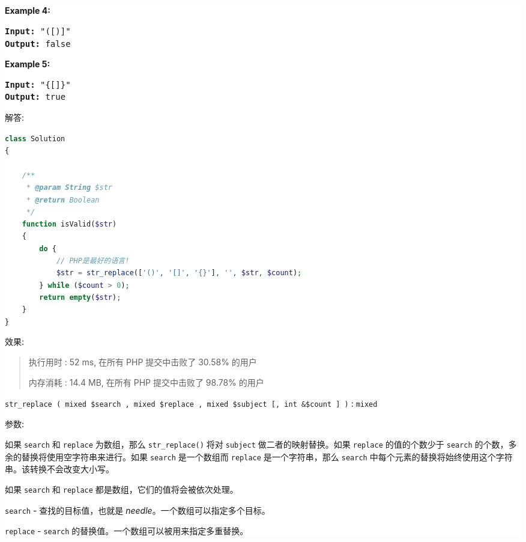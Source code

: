
**Example 4:**


<pre>
<strong>Input:</strong> "([)]"
<strong>Output:</strong> false
</pre>



**Example 5:**


<pre>
<strong>Input:</strong> "{[]}"
<strong>Output:</strong> true
</pre>


解答:


```php
class Solution 
{

    /**
     * @param String $str
     * @return Boolean
     */
    function isValid($str) 
    {
        do {
            // PHP是最好的语言!
            $str = str_replace(['()', '[]', '{}'], '', $str, $count);
        } while ($count > 0);
        return empty($str);
    }
}
```

效果:

> 执行用时 : 52 ms, 在所有 PHP 提交中击败了 30.58% 的用户
> 
> 内存消耗 : 14.4 MB, 在所有 PHP 提交中击败了 98.78% 的用户


`str_replace ( mixed $search , mixed $replace , mixed $subject [, int &$count ] )` : `mixed`

参数:

如果 `search` 和 `replace` 为数组，那么 `str_replace()` 将对 `subject` 做二者的映射替换。如果 `replace` 的值的个数少于 `search` 的个数，多余的替换将使用空字符串来进行。如果 `search` 是一个数组而 `replace` 是一个字符串，那么 `search` 中每个元素的替换将始终使用这个字符串。该转换不会改变大小写。

如果 `search` 和 `replace` 都是数组，它们的值将会被依次处理。

`search` - 查找的目标值，也就是 *needle*。一个数组可以指定多个目标。

`replace` - `search` 的替换值。一个数组可以被用来指定多重替换。
